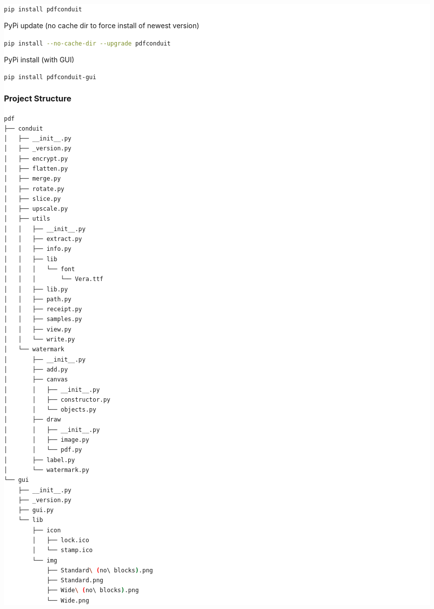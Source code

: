 ```bash
pip install pdfconduit
```
PyPi update (no cache dir to force install of newest version)

```bash
pip install --no-cache-dir --upgrade pdfconduit
```
PyPi install (with GUI)

```bash
pip install pdfconduit-gui
```

### Project Structure

```bash
pdf
├── conduit
│   ├── __init__.py
│   ├── _version.py
│   ├── encrypt.py
│   ├── flatten.py
│   ├── merge.py
│   ├── rotate.py
│   ├── slice.py
│   ├── upscale.py
│   ├── utils
│   │   ├── __init__.py
│   │   ├── extract.py
│   │   ├── info.py
│   │   ├── lib
│   │   │   └── font
│   │   │       └── Vera.ttf
│   │   ├── lib.py
│   │   ├── path.py
│   │   ├── receipt.py
│   │   ├── samples.py
│   │   ├── view.py
│   │   └── write.py
│   └── watermark
│       ├── __init__.py
│       ├── add.py
│       ├── canvas
│       │   ├── __init__.py
│       │   ├── constructor.py
│       │   └── objects.py
│       ├── draw
│       │   ├── __init__.py
│       │   ├── image.py
│       │   └── pdf.py
│       ├── label.py
│       └── watermark.py
└── gui
    ├── __init__.py
    ├── _version.py
    ├── gui.py
    └── lib
        ├── icon
        │   ├── lock.ico
        │   └── stamp.ico
        └── img
            ├── Standard\ (no\ blocks).png
            ├── Standard.png
            ├── Wide\ (no\ blocks).png
            └── Wide.png
```